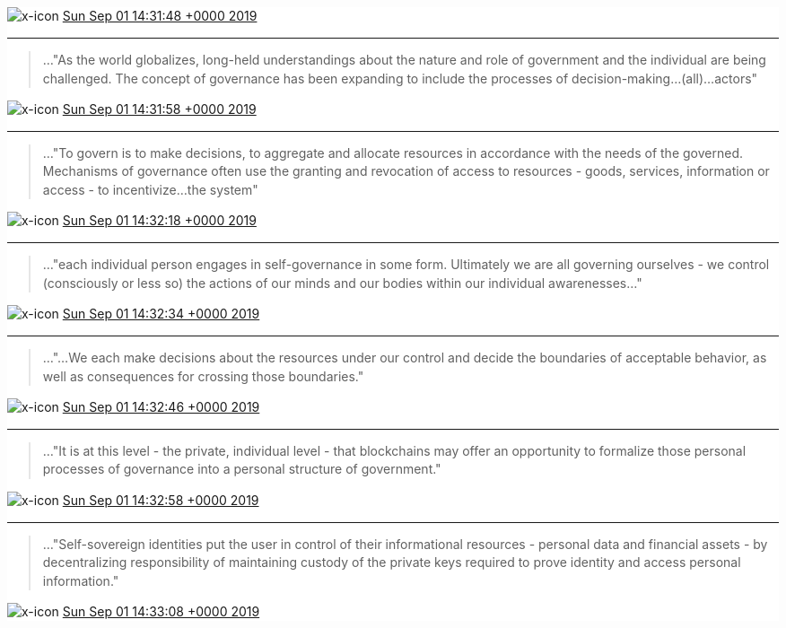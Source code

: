 <img src="{{ site.url }}{{ site.baseurl }}/assets/images/media/tweet.ico" alt="x-icon" width="30" /> [Sun Sep 01 14:31:48 +0000 2019](https://twitter.com/ChristopherA/status/1168169590381264901)

----



> …"As the world globalizes, long-held understandings about the nature and role of government and the individual are being challenged. The concept of governance has been expanding to include the processes of decision-making…(all)…actors"

<img src="{{ site.url }}{{ site.baseurl }}/assets/images/media/tweet.ico" alt="x-icon" width="30" /> [Sun Sep 01 14:31:58 +0000 2019](https://twitter.com/ChristopherA/status/1168169631737098243)

----



> …"To govern is to make decisions, to aggregate and allocate resources in accordance with the needs of the governed. Mechanisms of governance often use the granting and revocation of access to resources - goods, services, information or access - to incentivize…the system"

<img src="{{ site.url }}{{ site.baseurl }}/assets/images/media/tweet.ico" alt="x-icon" width="30" /> [Sun Sep 01 14:32:18 +0000 2019](https://twitter.com/ChristopherA/status/1168169714901803008)

----



> …"each individual person engages in self-governance in some form. Ultimately we are all governing ourselves - we control (consciously or less so) the actions of our minds and our bodies within our individual awarenesses…"

<img src="{{ site.url }}{{ site.baseurl }}/assets/images/media/tweet.ico" alt="x-icon" width="30" /> [Sun Sep 01 14:32:34 +0000 2019](https://twitter.com/ChristopherA/status/1168169782476189696)

----



> …"…We each make decisions about the resources under our control and decide the boundaries of acceptable behavior, as well as consequences for crossing those boundaries."

<img src="{{ site.url }}{{ site.baseurl }}/assets/images/media/tweet.ico" alt="x-icon" width="30" /> [Sun Sep 01 14:32:46 +0000 2019](https://twitter.com/ChristopherA/status/1168169833315360768)

----



> …"It is at this level - the private, individual level - that blockchains may offer an opportunity to formalize those personal processes of governance into a personal structure of government."

<img src="{{ site.url }}{{ site.baseurl }}/assets/images/media/tweet.ico" alt="x-icon" width="30" /> [Sun Sep 01 14:32:58 +0000 2019](https://twitter.com/ChristopherA/status/1168169885081509888)

----



> …"Self-sovereign identities put the user in control of their informational resources - personal data and financial assets - by decentralizing responsibility of maintaining custody of the private keys required to prove identity and access personal information."

<img src="{{ site.url }}{{ site.baseurl }}/assets/images/media/tweet.ico" alt="x-icon" width="30" /> [Sun Sep 01 14:33:08 +0000 2019](https://twitter.com/ChristopherA/status/1168169926433103872)
